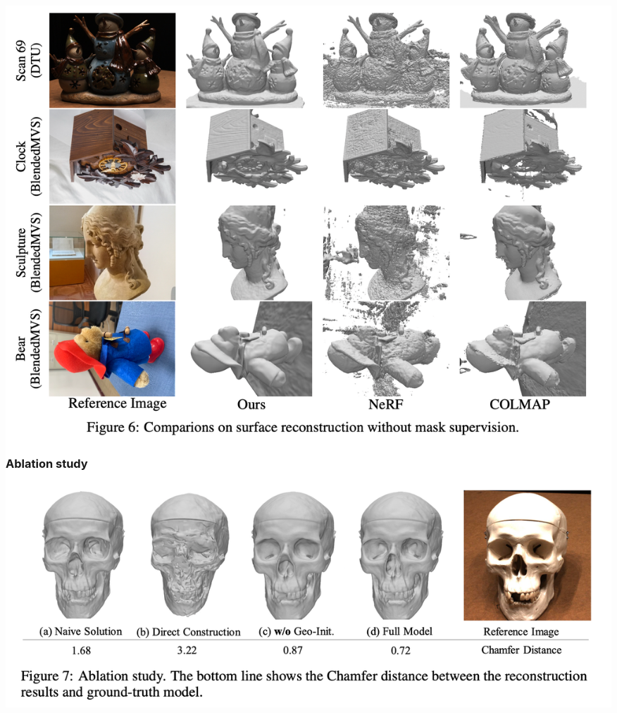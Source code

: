 ![截屏2022-02-25 下午5.26.16.png](NeuS%20Learn%20e7269/%E6%88%AA%E5%B1%8F2022-02-25_%E4%B8%8B%E5%8D%885.26.16.png)

### Ablation study

![截屏2022-02-25 下午5.29.00.png](NeuS%20Learn%20e7269/%E6%88%AA%E5%B1%8F2022-02-25_%E4%B8%8B%E5%8D%885.29.00.png)
